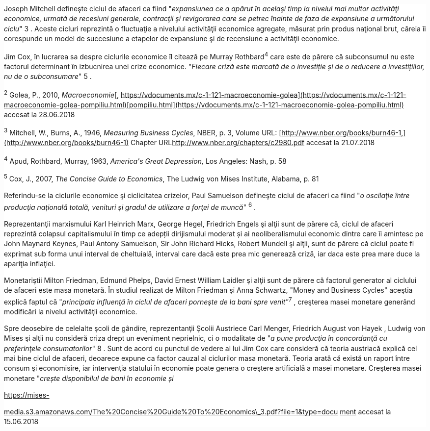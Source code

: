 Joseph Mitchell defineşte ciclul de afaceri ca fiind "*expansiunea ce a apărut în acelaşi timp la nivelul mai multor activităţi economice, urmată de recesiuni generale, contracţii şi revigorarea care se petrec înainte de faza de expansiune a următorului ciclu*" 3 . Aceste cicluri reprezintă o fluctuaţie a nivelului activităţii economice agregate, măsurat prin produs naţional brut, căreia îi corespunde un model de succesiune a etapelor de expansiune şi de recensiune a activităţii economice.

Jim Cox, în lucrarea sa despre ciclurile economice îl citează pe Murray Rothbard<sup>4</sup> care este de părere că subconsumul nu este factorul determinant în izbucnirea unei crize economice. "*Fiecare criză este marcată de o investiție și de o reducere a investițiilor, nu de o subconsumare*" 5 .

<sup>2</sup> Golea, P., 2010, *Macroeconomie*[, https://vdocuments.mx/c-1-121-macroeconomie-golea](https://vdocuments.mx/c-1-121-macroeconomie-golea-pompiliu.html)[pompiliu.html](https://vdocuments.mx/c-1-121-macroeconomie-golea-pompiliu.html) accesat la 28.06.2018

<sup>3</sup> Mitchell, W., Burns, A., 1946, *Measuring Business Cycles*, NBER, p. 3, Volume URL: [http://www.nber.org/books/burn46-1,](http://www.nber.org/books/burn46-1) Chapter URL<http://www.nber.org/chapters/c2980.pdf> accesat la 21.07.2018

<sup>4</sup> Apud, Rothbard, Murray, 1963, *America's Great Depression,* Los Angeles: Nash, p. 58

<sup>5</sup> Cox, J., 2007, *The Concise Guide to Economics*, The Ludwig von Mises Institute, Alabama, p. 81

Referindu-se la ciclurile economice şi ciclicitatea crizelor, Paul Samuelson defineşte ciclul de afaceri ca fiind "*o oscilaţie între producţia naţională totală, venituri şi gradul de utilizare a forţei de muncă*" <sup>6</sup> .

Reprezentanţii marxismului Karl Heinrich Marx, George Hegel, Friedrich Engels şi alţii sunt de părere că, ciclul de afaceri reprezintă colapsul capitalismului în timp ce adepții dirijismului moderat și ai neoliberalismului economic dintre care îi amintesc pe John Maynard Keynes, Paul Antony Samuelson, Sir John Richard Hicks, Robert Mundell şi alţii, sunt de părere că ciclul poate fi exprimat sub forma unui interval de cheltuială, interval care dacă este prea mic generează criză, iar daca este prea mare duce la apariţia inflaţiei.

Monetariştii Milton Friedman, Edmund Phelps, David Ernest William Laidler şi alţii sunt de părere că factorul generator al ciclului de afaceri este masa monetară. În studiul realizat de Milton Friedman şi Anna Schwartz, "Money and Business Cycles" aceştia explică faptul că "*principala influenţă în ciclul de afaceri porneşte de la bani spre venit"*<sup>7</sup> , creşterea masei monetare generând modificări la nivelul activităţii economice.

Spre deosebire de celelalte şcoli de gândire, reprezentanţii Şcolii Austriece Carl Menger, Friedrich August von Hayek , Ludwig von Mises şi alţii nu consideră criza drept un eveniment neprielnic, ci o modalitate de "*a pune producţia în concordanţă cu preferinţele consumatorilor*" 8 . Sunt de acord cu punctul de vedere al lui Jim Cox care consideră că teoria austriacă explică cel mai bine ciclul de afaceri, deoarece expune ca factor cauzal al ciclurilor masa monetară. Teoria arată că există un raport între consum şi economisire, iar intervenţia statului în economie poate genera o creştere artificială a masei monetare. Creşterea masei monetare "*crește disponibilul de bani în economie și* 

[https://mises-](https://mises-media.s3.amazonaws.com/The%20Concise%20Guide%20To%20Economics_3.pdf?file=1&type=document)

[media.s3.amazonaws.com/The%20Concise%20Guide%20To%20Economics\\_3.pdf?file=1&type=docu](https://mises-media.s3.amazonaws.com/The%20Concise%20Guide%20To%20Economics_3.pdf?file=1&type=document) [ment](https://mises-media.s3.amazonaws.com/The%20Concise%20Guide%20To%20Economics_3.pdf?file=1&type=document) accesat la 15.06.2018
